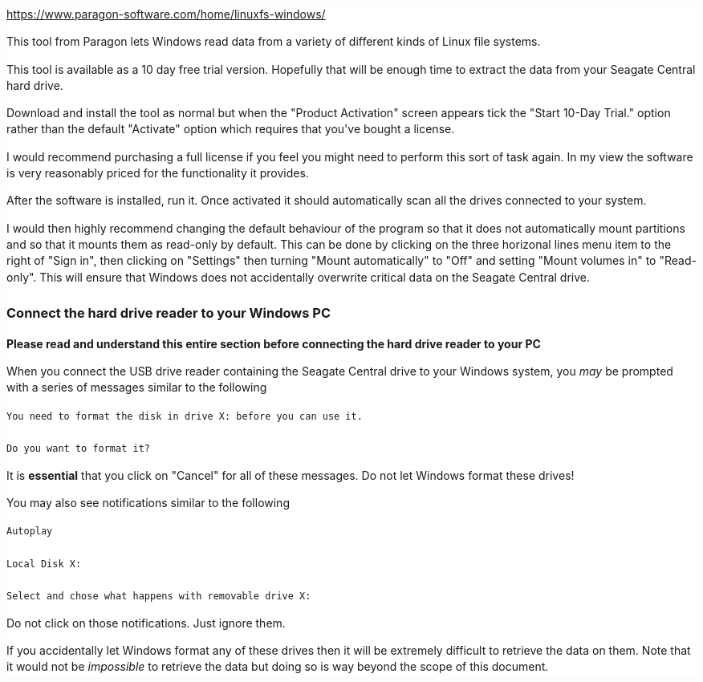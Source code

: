 https://www.paragon-software.com/home/linuxfs-windows/

This tool from Paragon lets Windows read data from a variety of different 
kinds of Linux file systems.

This tool is available as a 10 day free trial version. Hopefully that
will be enough time to extract the data from your Seagate Central
hard drive.

Download and install the tool as normal but when the 
"Product Activation" screen appears tick the "Start 10-Day Trial."
option rather than the default "Activate" option which requires that you've
bought a license.

I would recommend purchasing a full license if you feel you might need
to perform this sort of task again. In my view the software is very
reasonably priced for the functionality it provides.

After the software is installed, run it. Once activated it should 
automatically scan all the drives connected to your system.

I would then highly recommend changing the default behaviour of the program
so that it does not automatically mount partitions and so that it mounts them
as read-only by default. This can be done by clicking on the three horizonal
lines menu item to the right of "Sign in", then clicking on "Settings" then
turning "Mount automatically" to "Off" and setting "Mount volumes in"
to "Read-only". This will ensure that Windows does not accidentally overwrite
critical data on the Seagate Central drive.

### Connect the hard drive reader to your Windows PC
**Please read and understand this entire section before connecting the 
hard drive reader to your PC**

When you connect the USB drive reader containing the Seagate Central
drive to your Windows system, you *may* be prompted with a series of 
messages similar to the following

    You need to format the disk in drive X: before you can use it.

    Do you want to format it?

It is **essential** that you click on "Cancel" for all of these messages. Do
not let Windows format these drives!

You may also see notifications similar to the following

    Autoplay
    
    Local Disk X:
    
    Select and chose what happens with removable drive X:

Do not click on those notifications. Just ignore them.

If you accidentally let Windows format any of these drives then it will be extremely 
difficult to retrieve the data on them. Note that it would not be *impossible*
to retrieve the data but doing so is way beyond the scope of this document.
